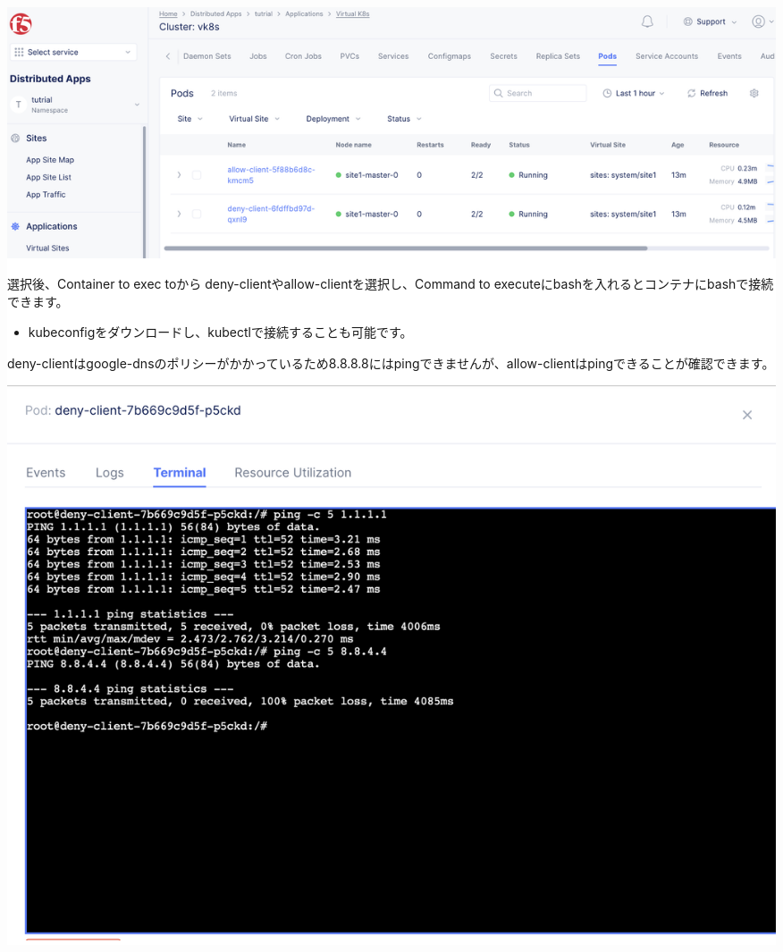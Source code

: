 ![network_policy_block4](./pics/network_policy_block4.png)

選択後、Container to exec toから deny-clientやallow-clientを選択し、Command to executeにbashを入れるとコンテナにbashで接続できます。

- kubeconfigをダウンロードし、kubectlで接続することも可能です。

deny-clientはgoogle-dnsのポリシーがかかっているため8.8.8.8にはpingできませんが、allow-clientはpingできることが確認できます。

![network_policy_block5](./pics/network_policy_block5.png)
